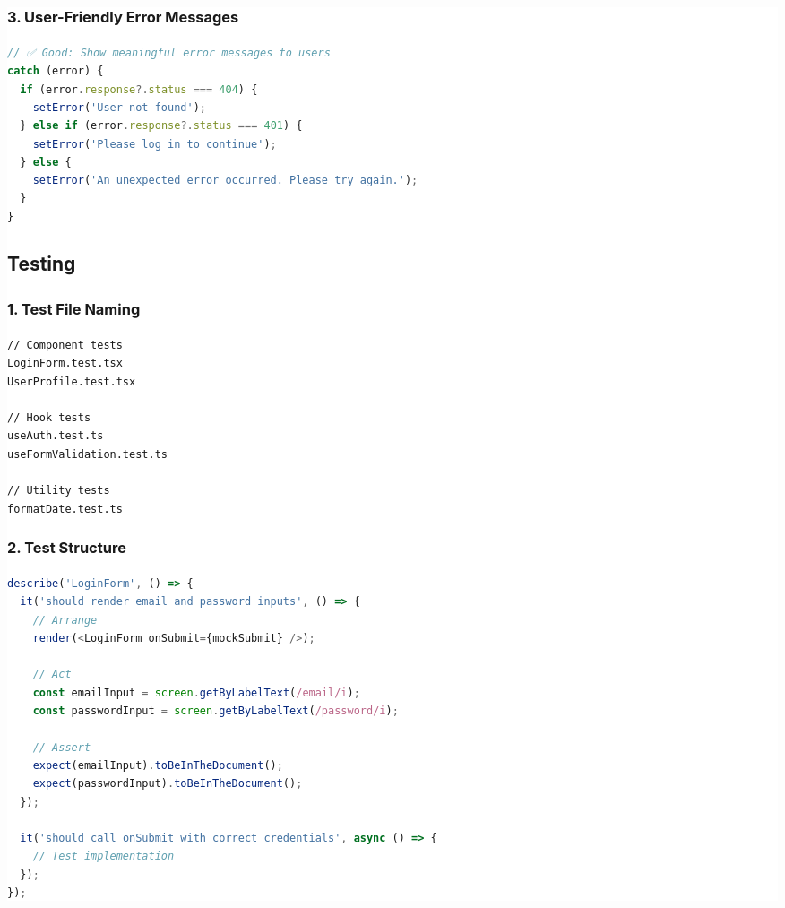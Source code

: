 
### 3. User-Friendly Error Messages
```typescript
// ✅ Good: Show meaningful error messages to users
catch (error) {
  if (error.response?.status === 404) {
    setError('User not found');
  } else if (error.response?.status === 401) {
    setError('Please log in to continue');
  } else {
    setError('An unexpected error occurred. Please try again.');
  }
}
```

## Testing

### 1. Test File Naming
```
// Component tests
LoginForm.test.tsx
UserProfile.test.tsx

// Hook tests
useAuth.test.ts
useFormValidation.test.ts

// Utility tests
formatDate.test.ts
```

### 2. Test Structure
```typescript
describe('LoginForm', () => {
  it('should render email and password inputs', () => {
    // Arrange
    render(<LoginForm onSubmit={mockSubmit} />);
    
    // Act
    const emailInput = screen.getByLabelText(/email/i);
    const passwordInput = screen.getByLabelText(/password/i);
    
    // Assert
    expect(emailInput).toBeInTheDocument();
    expect(passwordInput).toBeInTheDocument();
  });
  
  it('should call onSubmit with correct credentials', async () => {
    // Test implementation
  });
});
```
